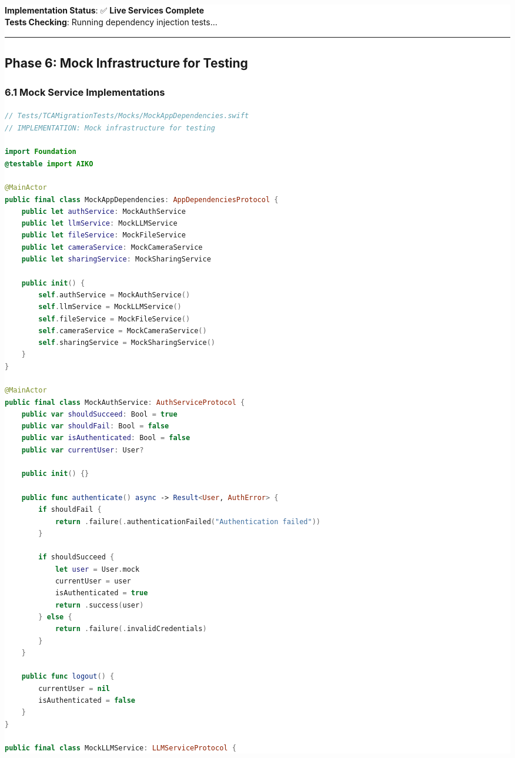 **Implementation Status**: ✅ **Live Services Complete**  
**Tests Checking**: Running dependency injection tests...

---

## Phase 6: Mock Infrastructure for Testing

### 6.1 Mock Service Implementations

```swift
// Tests/TCAMigrationTests/Mocks/MockAppDependencies.swift
// IMPLEMENTATION: Mock infrastructure for testing

import Foundation
@testable import AIKO

@MainActor
public final class MockAppDependencies: AppDependenciesProtocol {
    public let authService: MockAuthService
    public let llmService: MockLLMService
    public let fileService: MockFileService
    public let cameraService: MockCameraService
    public let sharingService: MockSharingService
    
    public init() {
        self.authService = MockAuthService()
        self.llmService = MockLLMService()
        self.fileService = MockFileService()
        self.cameraService = MockCameraService()
        self.sharingService = MockSharingService()
    }
}

@MainActor
public final class MockAuthService: AuthServiceProtocol {
    public var shouldSucceed: Bool = true
    public var shouldFail: Bool = false
    public var isAuthenticated: Bool = false
    public var currentUser: User?
    
    public init() {}
    
    public func authenticate() async -> Result<User, AuthError> {
        if shouldFail {
            return .failure(.authenticationFailed("Authentication failed"))
        }
        
        if shouldSucceed {
            let user = User.mock
            currentUser = user
            isAuthenticated = true
            return .success(user)
        } else {
            return .failure(.invalidCredentials)
        }
    }
    
    public func logout() {
        currentUser = nil
        isAuthenticated = false
    }
}

public final class MockLLMService: LLMServiceProtocol {
```